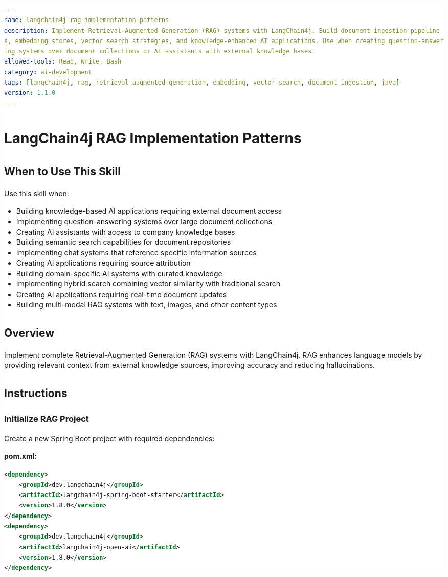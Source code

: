 ```yaml
---
name: langchain4j-rag-implementation-patterns
description: Implement Retrieval-Augmented Generation (RAG) systems with LangChain4j. Build document ingestion pipelines, embedding stores, vector search strategies, and knowledge-enhanced AI applications. Use when creating question-answering systems over document collections or AI assistants with external knowledge bases.
allowed-tools: Read, Write, Bash
category: ai-development
tags: [langchain4j, rag, retrieval-augmented-generation, embedding, vector-search, document-ingestion, java]
version: 1.1.0
---
```


# LangChain4j RAG Implementation Patterns

## When to Use This Skill

Use this skill when:
- Building knowledge-based AI applications requiring external document access
- Implementing question-answering systems over large document collections
- Creating AI assistants with access to company knowledge bases
- Building semantic search capabilities for document repositories
- Implementing chat systems that reference specific information sources
- Creating AI applications requiring source attribution
- Building domain-specific AI systems with curated knowledge
- Implementing hybrid search combining vector similarity with traditional search
- Creating AI applications requiring real-time document updates
- Building multi-modal RAG systems with text, images, and other content types

## Overview

Implement complete Retrieval-Augmented Generation (RAG) systems with LangChain4j. RAG enhances language models by providing relevant context from external knowledge sources, improving accuracy and reducing hallucinations.

## Instructions

### Initialize RAG Project

Create a new Spring Boot project with required dependencies:

**pom.xml**:
```xml
<dependency>
    <groupId>dev.langchain4j</groupId>
    <artifactId>langchain4j-spring-boot-starter</artifactId>
    <version>1.8.0</version>
</dependency>
<dependency>
    <groupId>dev.langchain4j</groupId>
    <artifactId>langchain4j-open-ai</artifactId>
    <version>1.8.0</version>
</dependency>
```
